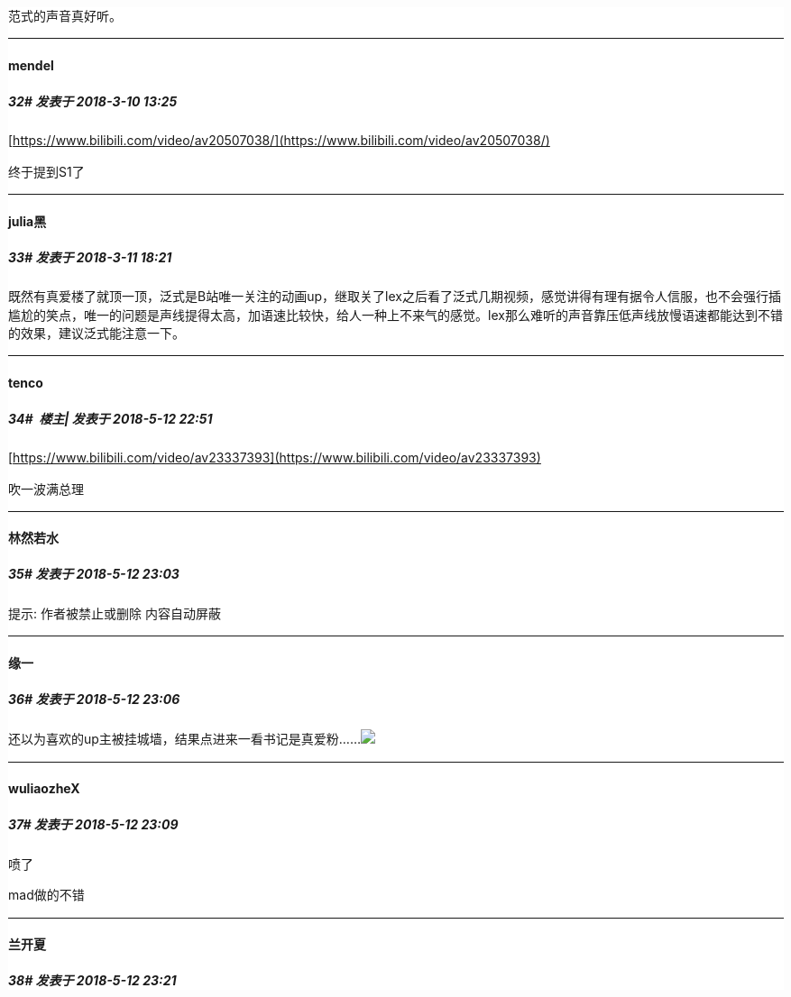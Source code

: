范式的声音真好听。

*****

####  mendel  
##### 32#       发表于 2018-3-10 13:25

[https://www.bilibili.com/video/av20507038/](https://www.bilibili.com/video/av20507038/)

终于提到S1了

*****

####  julia黑  
##### 33#       发表于 2018-3-11 18:21

既然有真爱楼了就顶一顶，泛式是B站唯一关注的动画up，继取关了lex之后看了泛式几期视频，感觉讲得有理有据令人信服，也不会强行插尴尬的笑点，唯一的问题是声线提得太高，加语速比较快，给人一种上不来气的感觉。lex那么难听的声音靠压低声线放慢语速都能达到不错的效果，建议泛式能注意一下。

*****

####  tenco  
##### 34#         楼主| 发表于 2018-5-12 22:51

[https://www.bilibili.com/video/av23337393](https://www.bilibili.com/video/av23337393)

吹一波满总理

*****

####  林然若水  
##### 35#       发表于 2018-5-12 23:03

提示: 作者被禁止或删除 内容自动屏蔽

*****

####  缘一  
##### 36#       发表于 2018-5-12 23:06

还以为喜欢的up主被挂城墙，结果点进来一看书记是真爱粉……<img src="https://static.saraba1st.com/image/smiley/face2017/152.png" referrerpolicy="no-referrer">

*****

####  wuliaozheX  
##### 37#       发表于 2018-5-12 23:09

喷了

mad做的不错

*****

####  兰开夏  
##### 38#       发表于 2018-5-12 23:21

